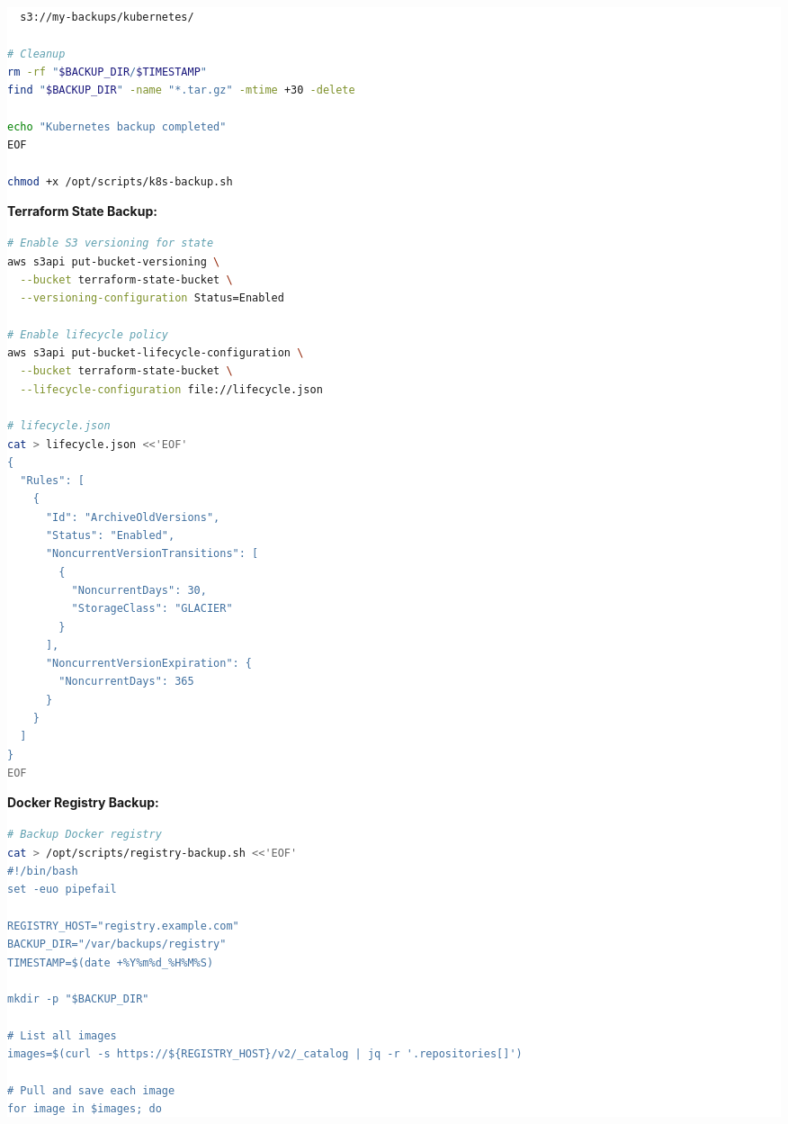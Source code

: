 ```bash
  s3://my-backups/kubernetes/

# Cleanup
rm -rf "$BACKUP_DIR/$TIMESTAMP"
find "$BACKUP_DIR" -name "*.tar.gz" -mtime +30 -delete

echo "Kubernetes backup completed"
EOF

chmod +x /opt/scripts/k8s-backup.sh
```

**Terraform State Backup:**
```bash
# Enable S3 versioning for state
aws s3api put-bucket-versioning \
  --bucket terraform-state-bucket \
  --versioning-configuration Status=Enabled

# Enable lifecycle policy
aws s3api put-bucket-lifecycle-configuration \
  --bucket terraform-state-bucket \
  --lifecycle-configuration file://lifecycle.json

# lifecycle.json
cat > lifecycle.json <<'EOF'
{
  "Rules": [
    {
      "Id": "ArchiveOldVersions",
      "Status": "Enabled",
      "NoncurrentVersionTransitions": [
        {
          "NoncurrentDays": 30,
          "StorageClass": "GLACIER"
        }
      ],
      "NoncurrentVersionExpiration": {
        "NoncurrentDays": 365
      }
    }
  ]
}
EOF
```

**Docker Registry Backup:**
```bash
# Backup Docker registry
cat > /opt/scripts/registry-backup.sh <<'EOF'
#!/bin/bash
set -euo pipefail

REGISTRY_HOST="registry.example.com"
BACKUP_DIR="/var/backups/registry"
TIMESTAMP=$(date +%Y%m%d_%H%M%S)

mkdir -p "$BACKUP_DIR"

# List all images
images=$(curl -s https://${REGISTRY_HOST}/v2/_catalog | jq -r '.repositories[]')

# Pull and save each image
for image in $images; do
```